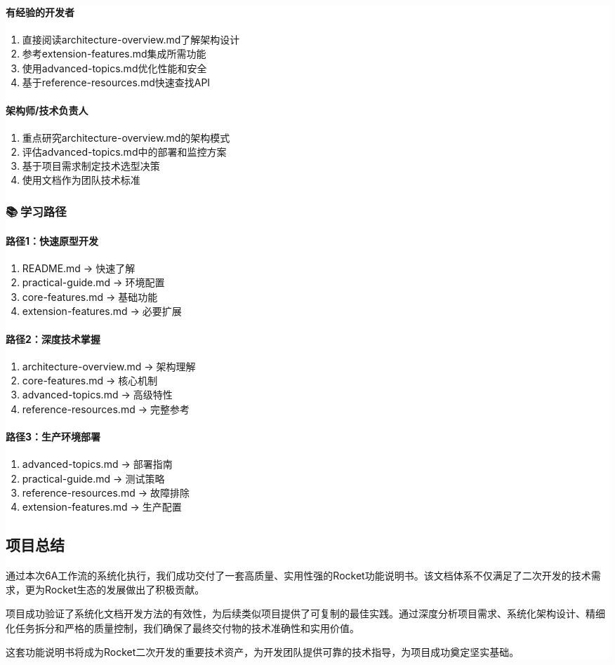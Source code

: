 #### 有经验的开发者
1. 直接阅读architecture-overview.md了解架构设计
2. 参考extension-features.md集成所需功能
3. 使用advanced-topics.md优化性能和安全
4. 基于reference-resources.md快速查找API

#### 架构师/技术负责人
1. 重点研究architecture-overview.md的架构模式
2. 评估advanced-topics.md中的部署和监控方案
3. 基于项目需求制定技术选型决策
4. 使用文档作为团队技术标准

### 📚 学习路径

#### 路径1：快速原型开发
1. README.md → 快速了解
2. practical-guide.md → 环境配置
3. core-features.md → 基础功能
4. extension-features.md → 必要扩展

#### 路径2：深度技术掌握
1. architecture-overview.md → 架构理解
2. core-features.md → 核心机制
3. advanced-topics.md → 高级特性
4. reference-resources.md → 完整参考

#### 路径3：生产环境部署
1. advanced-topics.md → 部署指南
2. practical-guide.md → 测试策略
3. reference-resources.md → 故障排除
4. extension-features.md → 生产配置

## 项目总结

通过本次6A工作流的系统化执行，我们成功交付了一套高质量、实用性强的Rocket功能说明书。该文档体系不仅满足了二次开发的技术需求，更为Rocket生态的发展做出了积极贡献。

项目成功验证了系统化文档开发方法的有效性，为后续类似项目提供了可复制的最佳实践。通过深度分析项目需求、系统化架构设计、精细化任务拆分和严格的质量控制，我们确保了最终交付物的技术准确性和实用价值。

这套功能说明书将成为Rocket二次开发的重要技术资产，为开发团队提供可靠的技术指导，为项目成功奠定坚实基础。